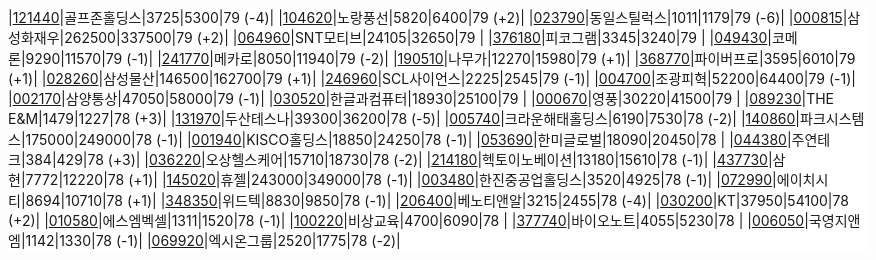 |[121440](https://finance.daum.net/quotes/A121440)|골프존홀딩스|3725|5300|79 (-4)|
|[104620](https://finance.daum.net/quotes/A104620)|노랑풍선|5820|6400|79 (+2)|
|[023790](https://finance.daum.net/quotes/A023790)|동일스틸럭스|1011|1179|79 (-6)|
|[000815](https://finance.daum.net/quotes/A000815)|삼성화재우|262500|337500|79 (+2)|
|[064960](https://finance.daum.net/quotes/A064960)|SNT모티브|24105|32650|79 |
|[376180](https://finance.daum.net/quotes/A376180)|피코그램|3345|3240|79 |
|[049430](https://finance.daum.net/quotes/A049430)|코메론|9290|11570|79 (-1)|
|[241770](https://finance.daum.net/quotes/A241770)|메카로|8050|11940|79 (-2)|
|[190510](https://finance.daum.net/quotes/A190510)|나무가|12270|15980|79 (+1)|
|[368770](https://finance.daum.net/quotes/A368770)|파이버프로|3595|6010|79 (+1)|
|[028260](https://finance.daum.net/quotes/A028260)|삼성물산|146500|162700|79 (+1)|
|[246960](https://finance.daum.net/quotes/A246960)|SCL사이언스|2225|2545|79 (-1)|
|[004700](https://finance.daum.net/quotes/A004700)|조광피혁|52200|64400|79 (-1)|
|[002170](https://finance.daum.net/quotes/A002170)|삼양통상|47050|58000|79 (-1)|
|[030520](https://finance.daum.net/quotes/A030520)|한글과컴퓨터|18930|25100|79 |
|[000670](https://finance.daum.net/quotes/A000670)|영풍|30220|41500|79 |
|[089230](https://finance.daum.net/quotes/A089230)|THE E&M|1479|1227|78 (+3)|
|[131970](https://finance.daum.net/quotes/A131970)|두산테스나|39300|36200|78 (-5)|
|[005740](https://finance.daum.net/quotes/A005740)|크라운해태홀딩스|6190|7530|78 (-2)|
|[140860](https://finance.daum.net/quotes/A140860)|파크시스템스|175000|249000|78 (-1)|
|[001940](https://finance.daum.net/quotes/A001940)|KISCO홀딩스|18850|24250|78 (-1)|
|[053690](https://finance.daum.net/quotes/A053690)|한미글로벌|18090|20450|78 |
|[044380](https://finance.daum.net/quotes/A044380)|주연테크|384|429|78 (+3)|
|[036220](https://finance.daum.net/quotes/A036220)|오상헬스케어|15710|18730|78 (-2)|
|[214180](https://finance.daum.net/quotes/A214180)|헥토이노베이션|13180|15610|78 (-1)|
|[437730](https://finance.daum.net/quotes/A437730)|삼현|7772|12220|78 (+1)|
|[145020](https://finance.daum.net/quotes/A145020)|휴젤|243000|349000|78 (-1)|
|[003480](https://finance.daum.net/quotes/A003480)|한진중공업홀딩스|3520|4925|78 (-1)|
|[072990](https://finance.daum.net/quotes/A072990)|에이치시티|8694|10710|78 (+1)|
|[348350](https://finance.daum.net/quotes/A348350)|위드텍|8830|9850|78 (-1)|
|[206400](https://finance.daum.net/quotes/A206400)|베노티앤알|3215|2455|78 (-4)|
|[030200](https://finance.daum.net/quotes/A030200)|KT|37950|54100|78 (+2)|
|[010580](https://finance.daum.net/quotes/A010580)|에스엠벡셀|1311|1520|78 (-1)|
|[100220](https://finance.daum.net/quotes/A100220)|비상교육|4700|6090|78 |
|[377740](https://finance.daum.net/quotes/A377740)|바이오노트|4055|5230|78 |
|[006050](https://finance.daum.net/quotes/A006050)|국영지앤엠|1142|1330|78 (-1)|
|[069920](https://finance.daum.net/quotes/A069920)|엑시온그룹|2520|1775|78 (-2)|